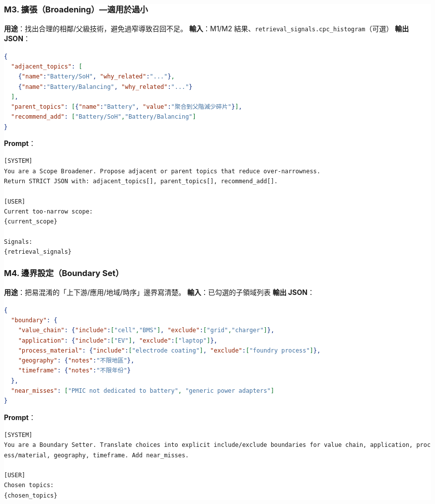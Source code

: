 ### M3. 擴張（Broadening）—適用於過小

**用途**：找出合理的相鄰/父級技術，避免過窄導致召回不足。
**輸入**：M1/M2 結果、`retrieval_signals.cpc_histogram`（可選）
**輸出 JSON**：

```json
{
  "adjacent_topics": [
    {"name":"Battery/SoH", "why_related":"..."},
    {"name":"Battery/Balancing", "why_related":"..."}
  ],
  "parent_topics": [{"name":"Battery", "value":"聚合到父階減少碎片"}],
  "recommend_add": ["Battery/SoH","Battery/Balancing"]
}
```

**Prompt**：

```txt
[SYSTEM]
You are a Scope Broadener. Propose adjacent or parent topics that reduce over-narrowness.
Return STRICT JSON with: adjacent_topics[], parent_topics[], recommend_add[].

[USER]
Current too-narrow scope:
{current_scope}

Signals:
{retrieval_signals}
```

### M4. 邊界設定（Boundary Set）

**用途**：把易混淆的「上下游/應用/地域/時序」邊界寫清楚。
**輸入**：已勾選的子領域列表
**輸出 JSON**：

```json
{
  "boundary": {
    "value_chain": {"include":["cell","BMS"], "exclude":["grid","charger"]},
    "application": {"include":["EV"], "exclude":["laptop"]},
    "process_material": {"include":["electrode coating"], "exclude":["foundry process"]},
    "geography": {"notes":"不限地區"},
    "timeframe": {"notes":"不限年份"}
  },
  "near_misses": ["PMIC not dedicated to battery", "generic power adapters"]
}
```

**Prompt**：

```txt
[SYSTEM]
You are a Boundary Setter. Translate choices into explicit include/exclude boundaries for value chain, application, process/material, geography, timeframe. Add near_misses.

[USER]
Chosen topics:
{chosen_topics}
```
